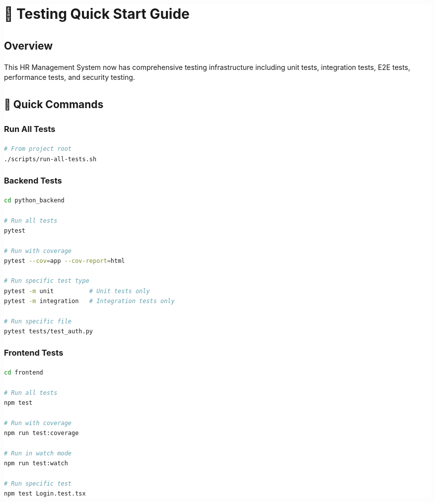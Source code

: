 # 🧪 Testing Quick Start Guide

## Overview

This HR Management System now has comprehensive testing infrastructure including unit tests, integration tests, E2E tests, performance tests, and security testing.

## 🚀 Quick Commands

### Run All Tests
```bash
# From project root
./scripts/run-all-tests.sh
```

### Backend Tests
```bash
cd python_backend

# Run all tests
pytest

# Run with coverage
pytest --cov=app --cov-report=html

# Run specific test type
pytest -m unit          # Unit tests only
pytest -m integration   # Integration tests only

# Run specific file
pytest tests/test_auth.py
```

### Frontend Tests
```bash
cd frontend

# Run all tests
npm test

# Run with coverage
npm run test:coverage

# Run in watch mode
npm run test:watch

# Run specific test
npm test Login.test.tsx
```
